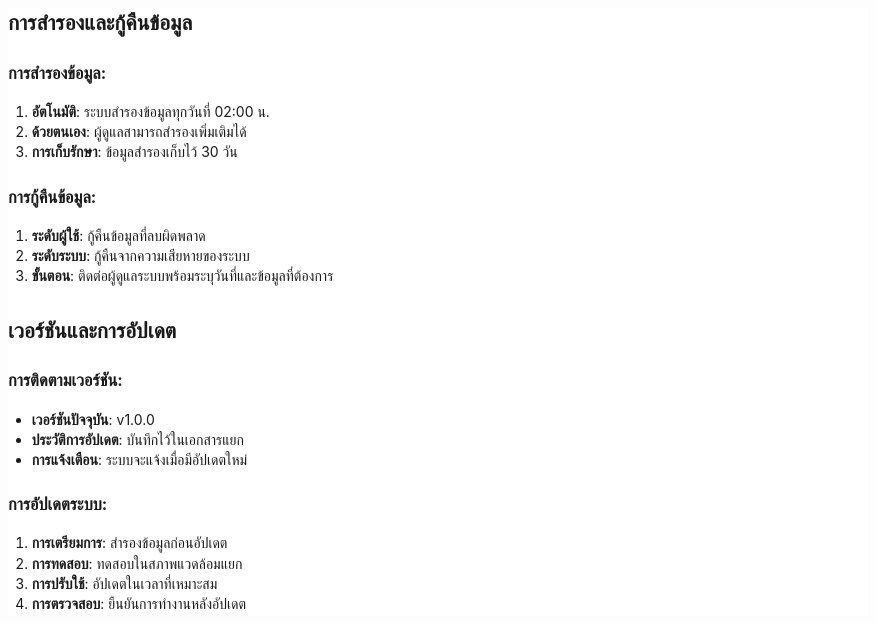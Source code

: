## การสำรองและกู้คืนข้อมูล

### การสำรองข้อมูล:
1. **อัตโนมัติ**: ระบบสำรองข้อมูลทุกวันที่ 02:00 น.
2. **ด้วยตนเอง**: ผู้ดูแลสามารถสำรองเพิ่มเติมได้
3. **การเก็บรักษา**: ข้อมูลสำรองเก็บไว้ 30 วัน

### การกู้คืนข้อมูล:
1. **ระดับผู้ใช้**: กู้คืนข้อมูลที่ลบผิดพลาด
2. **ระดับระบบ**: กู้คืนจากความเสียหายของระบบ
3. **ขั้นตอน**: ติดต่อผู้ดูแลระบบพร้อมระบุวันที่และข้อมูลที่ต้องการ

## เวอร์ชันและการอัปเดต

### การติดตามเวอร์ชัน:
- **เวอร์ชันปัจจุบัน**: v1.0.0
- **ประวัติการอัปเดต**: บันทึกไว้ในเอกสารแยก
- **การแจ้งเตือน**: ระบบจะแจ้งเมื่อมีอัปเดตใหม่

### การอัปเดตระบบ:
1. **การเตรียมการ**: สำรองข้อมูลก่อนอัปเดต
2. **การทดสอบ**: ทดสอบในสภาพแวดล้อมแยก
3. **การปรับใช้**: อัปเดตในเวลาที่เหมาะสม
4. **การตรวจสอบ**: ยืนยันการทำงานหลังอัปเดต